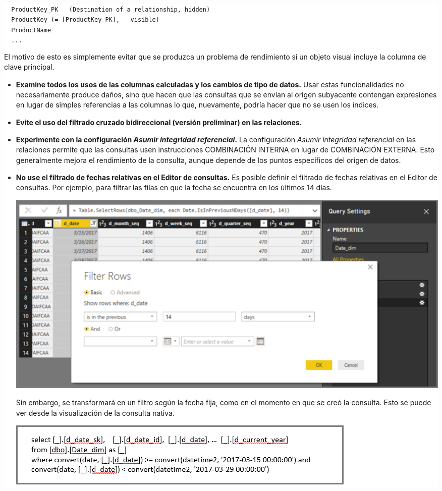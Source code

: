       ProductKey_PK   (Destination of a relationship, hidden)
      ProductKey (= [ProductKey_PK],   visible)
      ProductName
      ...
  
  El motivo de esto es simplemente evitar que se produzca un problema de rendimiento si un objeto visual incluye la columna de clave principal.
* **Examine todos los usos de las columnas calculadas y los cambios de tipo de datos.** Usar estas funcionalidades no necesariamente produce daños, sino que hacen que las consultas que se envían al origen subyacente contengan expresiones en lugar de simples referencias a las columnas lo que, nuevamente, podría hacer que no se usen los índices.  
* **Evite el uso del filtrado cruzado bidireccional (versión preliminar) en las relaciones.**
* **Experimente con la configuración *Asumir integridad referencial*.** La configuración *Asumir integridad referencial* en las relaciones permite que las consultas usen instrucciones COMBINACIÓN INTERNA en lugar de COMBINACIÓN EXTERNA. Esto generalmente mejora el rendimiento de la consulta, aunque depende de los puntos específicos del origen de datos.
* **No use el filtrado de fechas relativas en el Editor de consultas.** Es posible definir el filtrado de fechas relativas en el Editor de consultas. Por ejemplo, para filtrar las filas en que la fecha se encuentra en los últimos 14 días.
  
  ![](media/desktop-directquery-about/directquery-about_02.png)
  
  Sin embargo, se transformará en un filtro según la fecha fija, como en el momento en que se creó la consulta. Esto se puede ver desde la visualización de la consulta nativa.
  
  ![](media/desktop-directquery-about/directquery-about_03.png)
  